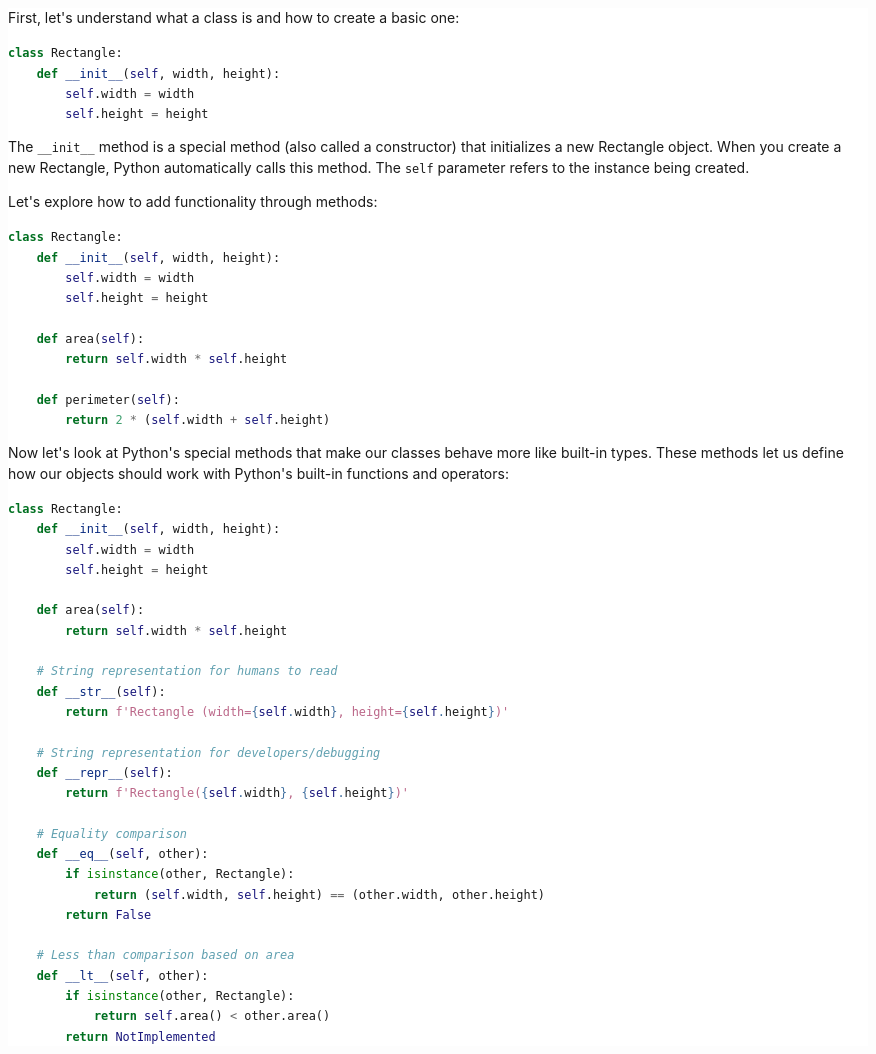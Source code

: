 First, let's understand what a class is and how to create a basic one:

```python
class Rectangle:
    def __init__(self, width, height):
        self.width = width
        self.height = height
```

The `__init__` method is a special method (also called a constructor) that initializes a new Rectangle object. When you create a new Rectangle, Python automatically calls this method. The `self` parameter refers to the instance being created.

Let's explore how to add functionality through methods:

```python
class Rectangle:
    def __init__(self, width, height):
        self.width = width
        self.height = height
        
    def area(self):
        return self.width * self.height
    
    def perimeter(self):
        return 2 * (self.width + self.height)
```

Now let's look at Python's special methods that make our classes behave more like built-in types. These methods let us define how our objects should work with Python's built-in functions and operators:

```python
class Rectangle:
    def __init__(self, width, height):
        self.width = width
        self.height = height
    
    def area(self):
        return self.width * self.height
    
    # String representation for humans to read
    def __str__(self):
        return f'Rectangle (width={self.width}, height={self.height})'
    
    # String representation for developers/debugging
    def __repr__(self):
        return f'Rectangle({self.width}, {self.height})'
    
    # Equality comparison
    def __eq__(self, other):
        if isinstance(other, Rectangle):
            return (self.width, self.height) == (other.width, other.height)
        return False
    
    # Less than comparison based on area
    def __lt__(self, other):
        if isinstance(other, Rectangle):
            return self.area() < other.area()
        return NotImplemented
```
